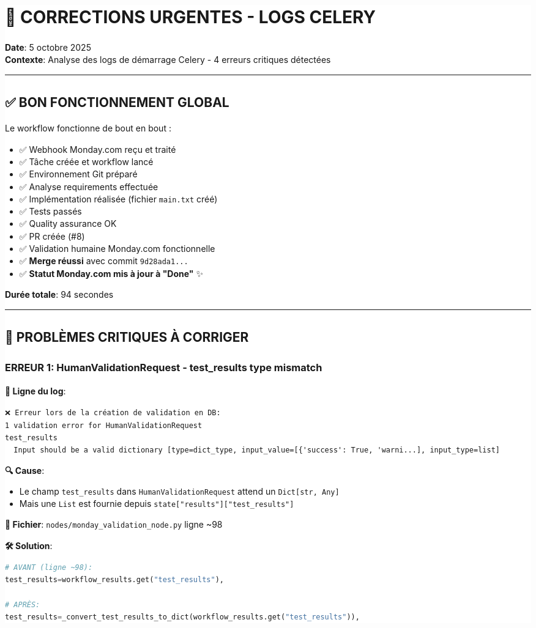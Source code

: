 # 🚨 CORRECTIONS URGENTES - LOGS CELERY
**Date**: 5 octobre 2025  
**Contexte**: Analyse des logs de démarrage Celery - 4 erreurs critiques détectées

---

## ✅ **BON FONCTIONNEMENT GLOBAL**

Le workflow fonctionne de bout en bout :
- ✅ Webhook Monday.com reçu et traité
- ✅ Tâche créée et workflow lancé
- ✅ Environnement Git préparé
- ✅ Analyse requirements effectuée
- ✅ Implémentation réalisée (fichier `main.txt` créé)
- ✅ Tests passés
- ✅ Quality assurance OK
- ✅ PR créée (#8)
- ✅ Validation humaine Monday.com fonctionnelle
- ✅ **Merge réussi** avec commit `9d28ada1...`
- ✅ **Statut Monday.com mis à jour à "Done"** ✨

**Durée totale**: 94 secondes

---

## 🔴 **PROBLÈMES CRITIQUES À CORRIGER**

### **ERREUR 1: HumanValidationRequest - test_results type mismatch**

**📍 Ligne du log**:
```
❌ Erreur lors de la création de validation en DB: 
1 validation error for HumanValidationRequest
test_results
  Input should be a valid dictionary [type=dict_type, input_value=[{'success': True, 'warni...], input_type=list]
```

**🔍 Cause**:
- Le champ `test_results` dans `HumanValidationRequest` attend un `Dict[str, Any]`
- Mais une `List` est fournie depuis `state["results"]["test_results"]`

**📂 Fichier**: `nodes/monday_validation_node.py` ligne ~98

**🛠️ Solution**:
```python
# AVANT (ligne ~98):
test_results=workflow_results.get("test_results"),

# APRÈS:
test_results=_convert_test_results_to_dict(workflow_results.get("test_results")),
```
